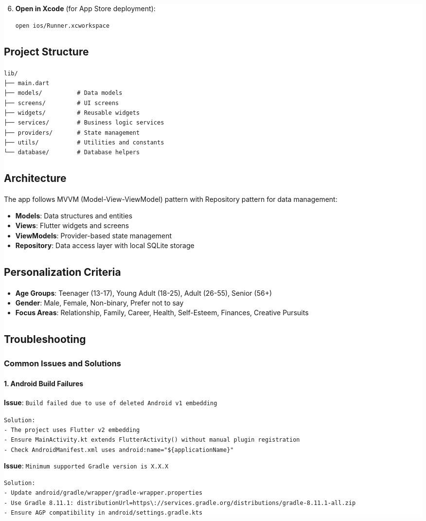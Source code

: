 6. **Open in Xcode** (for App Store deployment):
   ```bash
   open ios/Runner.xcworkspace
   ```

## Project Structure

```
lib/
├── main.dart
├── models/          # Data models
├── screens/         # UI screens
├── widgets/         # Reusable widgets
├── services/        # Business logic services
├── providers/       # State management
├── utils/           # Utilities and constants
└── database/        # Database helpers
```

## Architecture

The app follows MVVM (Model-View-ViewModel) pattern with Repository pattern for data management:

- **Models**: Data structures and entities
- **Views**: Flutter widgets and screens
- **ViewModels**: Provider-based state management
- **Repository**: Data access layer with local SQLite storage

## Personalization Criteria

- **Age Groups**: Teenager (13-17), Young Adult (18-25), Adult (26-55), Senior (56+)
- **Gender**: Male, Female, Non-binary, Prefer not to say
- **Focus Areas**: Relationship, Family, Career, Health, Self-Esteem, Finances, Creative Pursuits

## Troubleshooting

### Common Issues and Solutions

#### 1. **Android Build Failures**

**Issue**: `Build failed due to use of deleted Android v1 embedding`
```
Solution:
- The project uses Flutter v2 embedding
- Ensure MainActivity.kt extends FlutterActivity() without manual plugin registration
- Check AndroidManifest.xml uses android:name="${applicationName}"
```

**Issue**: `Minimum supported Gradle version is X.X.X`
```
Solution:
- Update android/gradle/wrapper/gradle-wrapper.properties
- Use Gradle 8.11.1: distributionUrl=https\://services.gradle.org/distributions/gradle-8.11.1-all.zip
- Ensure AGP compatibility in android/settings.gradle.kts
```
